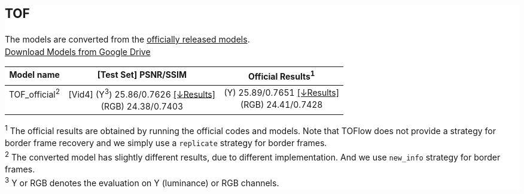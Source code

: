 ## TOF
The models are converted from the [officially released models](https://github.com/anchen1011/toflow).<br/>
[Download Models from Google Drive](https://drive.google.com/open?id=18kJcxPLeNK8e0kYEiwmsnu9wVmhdMFFG)

| Model name | [Test Set] PSNR/SSIM | Official Results<sup>1</sup> |
|:----------:|:----------:|:----------:|
| TOF_official<sup>2</sup> | [Vid4] (Y<sup>3</sup>) 25.86/0.7626 [[↓Results]](https://drive.google.com/open?id=1Xp5U6uZeM44ShzawfuW_E-NmQ30hk-Be)<br/> (RGB)  24.38/0.7403 | (Y) 25.89/0.7651 [[↓Results]](https://drive.google.com/open?id=1WY3CcdzbRhpvDi3aGc1jAhIbeC6GUrM8)<br/> (RGB)  24.41/0.7428 |

<sup>1</sup> The official results are obtained by running the official codes and models. Note that TOFlow does not provide a strategy for border frame recovery and we simply use a `replicate` strategy for border frames. <br/>
<sup>2</sup> The converted model has slightly different results, due to different implementation. And we use `new_info` strategy for border frames. <br/>
<sup>3</sup> Y or RGB denotes the evaluation on Y (luminance) or RGB channels.
